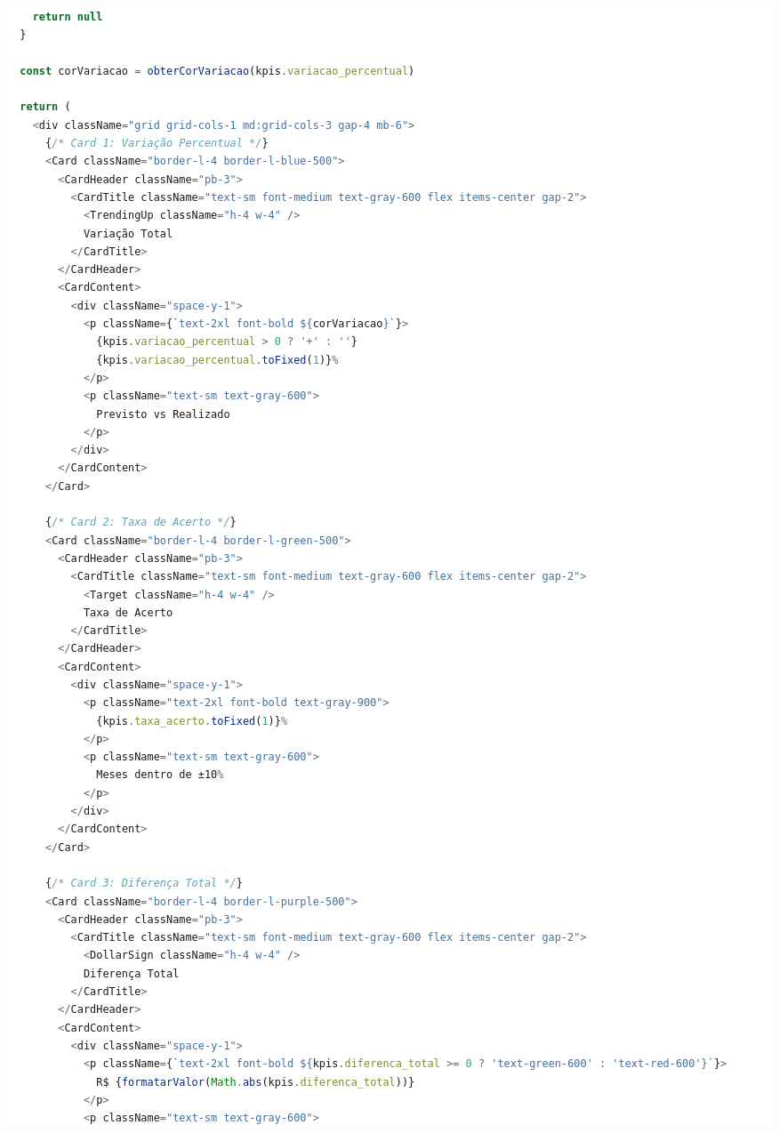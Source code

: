 ```typescript
    return null
  }

  const corVariacao = obterCorVariacao(kpis.variacao_percentual)

  return (
    <div className="grid grid-cols-1 md:grid-cols-3 gap-4 mb-6">
      {/* Card 1: Variação Percentual */}
      <Card className="border-l-4 border-l-blue-500">
        <CardHeader className="pb-3">
          <CardTitle className="text-sm font-medium text-gray-600 flex items-center gap-2">
            <TrendingUp className="h-4 w-4" />
            Variação Total
          </CardTitle>
        </CardHeader>
        <CardContent>
          <div className="space-y-1">
            <p className={`text-2xl font-bold ${corVariacao}`}>
              {kpis.variacao_percentual > 0 ? '+' : ''}
              {kpis.variacao_percentual.toFixed(1)}%
            </p>
            <p className="text-sm text-gray-600">
              Previsto vs Realizado
            </p>
          </div>
        </CardContent>
      </Card>

      {/* Card 2: Taxa de Acerto */}
      <Card className="border-l-4 border-l-green-500">
        <CardHeader className="pb-3">
          <CardTitle className="text-sm font-medium text-gray-600 flex items-center gap-2">
            <Target className="h-4 w-4" />
            Taxa de Acerto
          </CardTitle>
        </CardHeader>
        <CardContent>
          <div className="space-y-1">
            <p className="text-2xl font-bold text-gray-900">
              {kpis.taxa_acerto.toFixed(1)}%
            </p>
            <p className="text-sm text-gray-600">
              Meses dentro de ±10%
            </p>
          </div>
        </CardContent>
      </Card>

      {/* Card 3: Diferença Total */}
      <Card className="border-l-4 border-l-purple-500">
        <CardHeader className="pb-3">
          <CardTitle className="text-sm font-medium text-gray-600 flex items-center gap-2">
            <DollarSign className="h-4 w-4" />
            Diferença Total
          </CardTitle>
        </CardHeader>
        <CardContent>
          <div className="space-y-1">
            <p className={`text-2xl font-bold ${kpis.diferenca_total >= 0 ? 'text-green-600' : 'text-red-600'}`}>
              R$ {formatarValor(Math.abs(kpis.diferenca_total))}
            </p>
            <p className="text-sm text-gray-600">
```